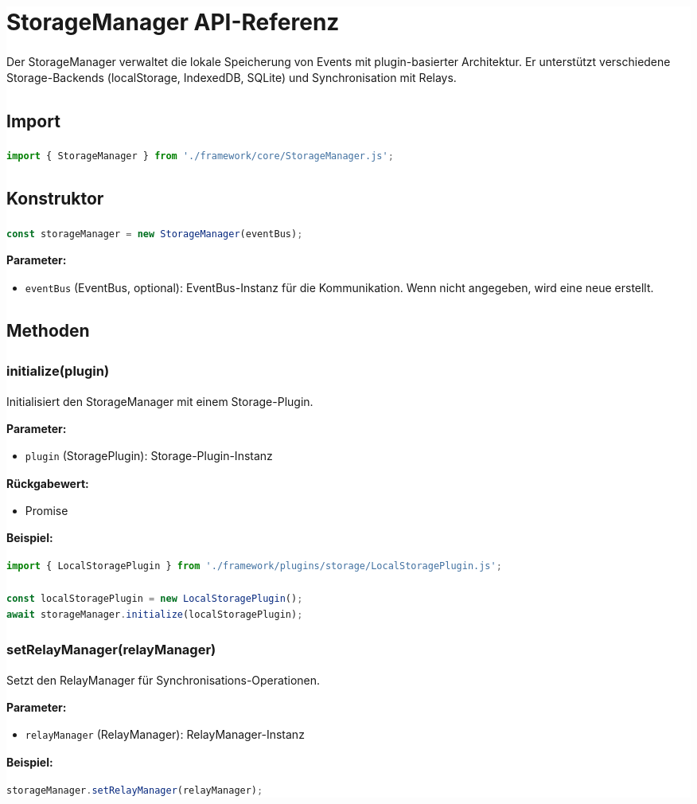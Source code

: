 # StorageManager API-Referenz

Der StorageManager verwaltet die lokale Speicherung von Events mit plugin-basierter Architektur. Er unterstützt verschiedene Storage-Backends (localStorage, IndexedDB, SQLite) und Synchronisation mit Relays.

## Import

```javascript
import { StorageManager } from './framework/core/StorageManager.js';
```

## Konstruktor

```javascript
const storageManager = new StorageManager(eventBus);
```

**Parameter:**
- `eventBus` (EventBus, optional): EventBus-Instanz für die Kommunikation. Wenn nicht angegeben, wird eine neue erstellt.

## Methoden

### initialize(plugin)

Initialisiert den StorageManager mit einem Storage-Plugin.

**Parameter:**
- `plugin` (StoragePlugin): Storage-Plugin-Instanz

**Rückgabewert:**
- Promise<void>

**Beispiel:**
```javascript
import { LocalStoragePlugin } from './framework/plugins/storage/LocalStoragePlugin.js';

const localStoragePlugin = new LocalStoragePlugin();
await storageManager.initialize(localStoragePlugin);
```

### setRelayManager(relayManager)

Setzt den RelayManager für Synchronisations-Operationen.

**Parameter:**
- `relayManager` (RelayManager): RelayManager-Instanz

**Beispiel:**
```javascript
storageManager.setRelayManager(relayManager);
```
